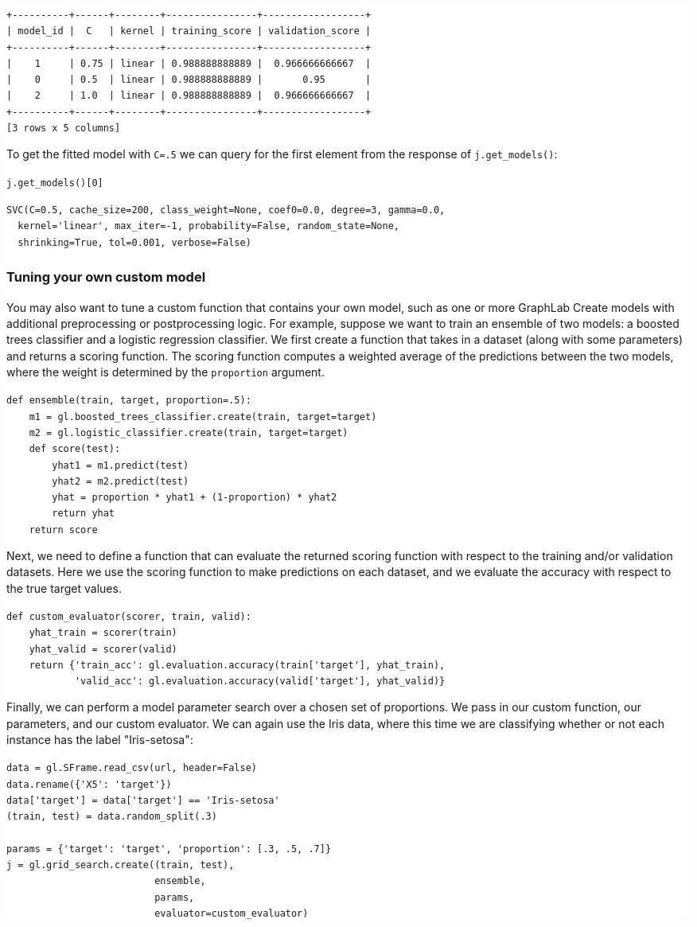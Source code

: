 ```
+----------+------+--------+----------------+------------------+
| model_id |  C   | kernel | training_score | validation_score |
+----------+------+--------+----------------+------------------+
|    1     | 0.75 | linear | 0.988888888889 |  0.966666666667  |
|    0     | 0.5  | linear | 0.988888888889 |       0.95       |
|    2     | 1.0  | linear | 0.988888888889 |  0.966666666667  |
+----------+------+--------+----------------+------------------+
[3 rows x 5 columns]
```

To get the fitted model with `C=.5` we can query for the first element from the response of `j.get_models()`:
```
j.get_models()[0]
```
```
SVC(C=0.5, cache_size=200, class_weight=None, coef0=0.0, degree=3, gamma=0.0,
  kernel='linear', max_iter=-1, probability=False, random_state=None,
  shrinking=True, tol=0.001, verbose=False)
```

### Tuning your own custom model

You may also want to tune a custom function that contains your own model, such as one or more GraphLab Create models with additional preprocessing or postprocessing logic. For example, suppose we want to train an ensemble of two models: a boosted trees classifier and a logistic regression classifier. We first create a function that takes in a dataset (along with some parameters) and returns a scoring function. The scoring function computes a weighted average of the predictions between the two models, where the weight is determined by the `proportion` argument.

```
def ensemble(train, target, proportion=.5):
    m1 = gl.boosted_trees_classifier.create(train, target=target)
    m2 = gl.logistic_classifier.create(train, target=target)
    def score(test):
        yhat1 = m1.predict(test)
        yhat2 = m2.predict(test)
        yhat = proportion * yhat1 + (1-proportion) * yhat2
        return yhat
    return score
```

Next, we need to define a function that can evaluate the returned scoring function with respect to the training and/or validation datasets. Here we use the scoring function to make predictions on each dataset, and we evaluate the accuracy with respect to the true target values.
```
def custom_evaluator(scorer, train, valid):
    yhat_train = scorer(train)
    yhat_valid = scorer(valid)
    return {'train_acc': gl.evaluation.accuracy(train['target'], yhat_train),
            'valid_acc': gl.evaluation.accuracy(valid['target'], yhat_valid)}
```

Finally, we can perform a model parameter search over a chosen set of proportions. We pass in our custom function, our parameters, and our custom evaluator. We can again use the Iris data, where this time we are classifying whether or not each instance has the label "Iris-setosa":
```
data = gl.SFrame.read_csv(url, header=False)
data.rename({'X5': 'target'})
data['target'] = data['target'] == 'Iris-setosa'
(train, test) = data.random_split(.3)

params = {'target': 'target', 'proportion': [.3, .5, .7]}
j = gl.grid_search.create((train, test),  
                          ensemble, 
                          params, 
                          evaluator=custom_evaluator)
```